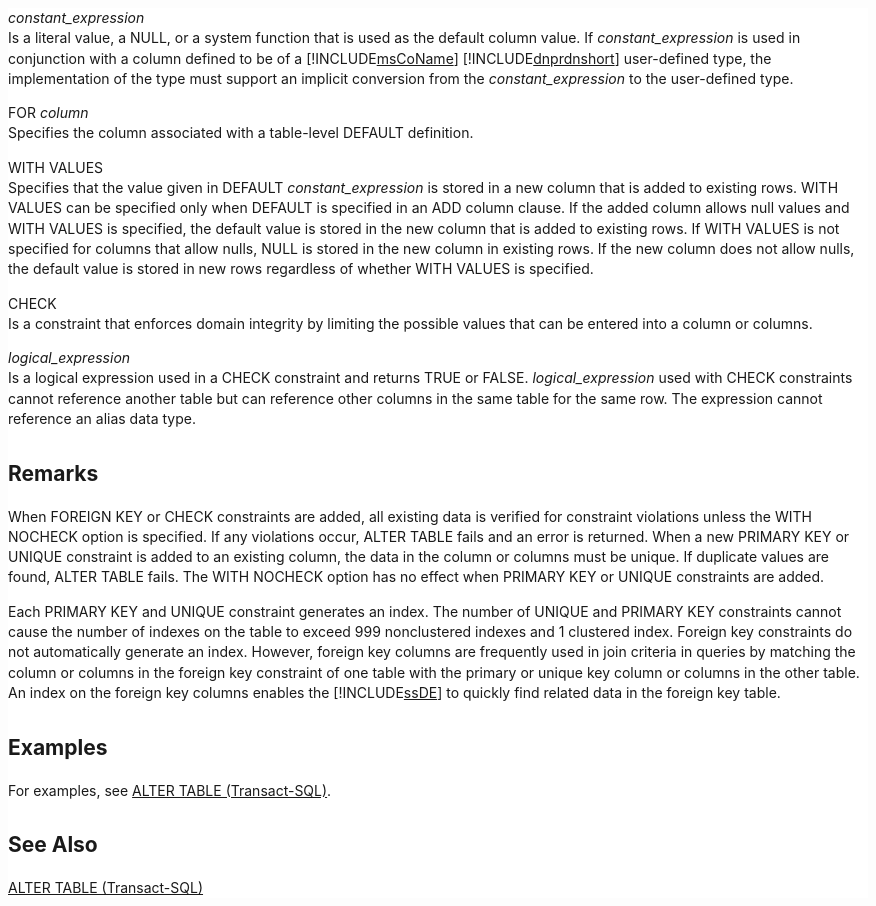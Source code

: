  *constant_expression*  
 Is a literal value, a NULL, or a system function that is used as the default column value. If *constant_expression* is used in conjunction with a column defined to be of a [!INCLUDE[msCoName](../../includes/msconame-md.md)] [!INCLUDE[dnprdnshort](../../includes/dnprdnshort-md.md)] user-defined type, the implementation of the type must support an implicit conversion from the *constant_expression* to the user-defined type.  
  
 FOR *column*  
 Specifies the column associated with a table-level DEFAULT definition.  
  
 WITH VALUES  
 Specifies that the value given in DEFAULT *constant_expression* is stored in a new column that is added to existing rows. WITH VALUES can be specified only when DEFAULT is specified in an ADD column clause. If the added column allows null values and WITH VALUES is specified, the default value is stored in the new column that is added to existing rows. If WITH VALUES is not specified for columns that allow nulls, NULL is stored in the new column in existing rows. If the new column does not allow nulls, the default value is stored in new rows regardless of whether WITH VALUES is specified.  
  
 CHECK  
 Is a constraint that enforces domain integrity by limiting the possible values that can be entered into a column or columns.  
  
 *logical_expression*  
 Is a logical expression used in a CHECK constraint and returns TRUE or FALSE. *logical_expression* used with CHECK constraints cannot reference another table but can reference other columns in the same table for the same row. The expression cannot reference an alias data type.  
  
## Remarks  
 When FOREIGN KEY or CHECK constraints are added, all existing data is verified for constraint violations unless the WITH NOCHECK option is specified. If any violations occur, ALTER TABLE fails and an error is returned. When a new PRIMARY KEY or UNIQUE constraint is added to an existing column, the data in the column or columns must be unique. If duplicate values are found, ALTER TABLE fails. The WITH NOCHECK option has no effect when PRIMARY KEY or UNIQUE constraints are added.  
  
 Each PRIMARY KEY and UNIQUE constraint generates an index. The number of UNIQUE and PRIMARY KEY constraints cannot cause the number of indexes on the table to exceed 999 nonclustered indexes and 1 clustered index. Foreign key constraints do not automatically generate an index. However, foreign key columns are frequently used in join criteria in queries by matching the column or columns in the foreign key constraint of one table with the primary or unique key column or columns in the other table. An index on the foreign key columns enables the [!INCLUDE[ssDE](../../includes/ssde-md.md)] to quickly find related data in the foreign key table.  
  
## Examples  
 For examples, see [ALTER TABLE &#40;Transact-SQL&#41;](../../t-sql/statements/alter-table-transact-sql.md).  
  
## See Also  
 [ALTER TABLE &#40;Transact-SQL&#41;](../../t-sql/statements/alter-table-transact-sql.md)  
  
  
